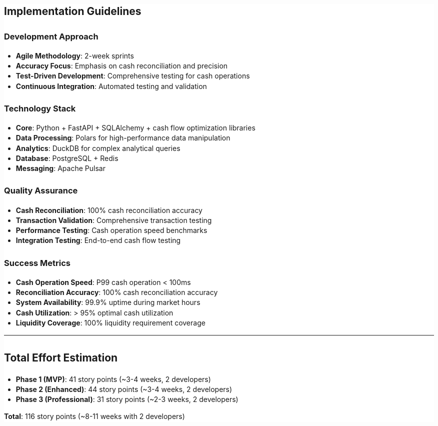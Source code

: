 ## Implementation Guidelines

### Development Approach
- **Agile Methodology**: 2-week sprints
- **Accuracy Focus**: Emphasis on cash reconciliation and precision
- **Test-Driven Development**: Comprehensive testing for cash operations
- **Continuous Integration**: Automated testing and validation

### Technology Stack
- **Core**: Python + FastAPI + SQLAlchemy + cash flow optimization libraries
- **Data Processing**: Polars for high-performance data manipulation
- **Analytics**: DuckDB for complex analytical queries
- **Database**: PostgreSQL + Redis
- **Messaging**: Apache Pulsar

### Quality Assurance
- **Cash Reconciliation**: 100% cash reconciliation accuracy
- **Transaction Validation**: Comprehensive transaction testing
- **Performance Testing**: Cash operation speed benchmarks
- **Integration Testing**: End-to-end cash flow testing

### Success Metrics
- **Cash Operation Speed**: P99 cash operation < 100ms
- **Reconciliation Accuracy**: 100% cash reconciliation accuracy
- **System Availability**: 99.9% uptime during market hours
- **Cash Utilization**: > 95% optimal cash utilization
- **Liquidity Coverage**: 100% liquidity requirement coverage

---

## Total Effort Estimation
- **Phase 1 (MVP)**: 41 story points (~3-4 weeks, 2 developers)
- **Phase 2 (Enhanced)**: 44 story points (~3-4 weeks, 2 developers)
- **Phase 3 (Professional)**: 31 story points (~2-3 weeks, 2 developers)

**Total**: 116 story points (~8-11 weeks with 2 developers)
